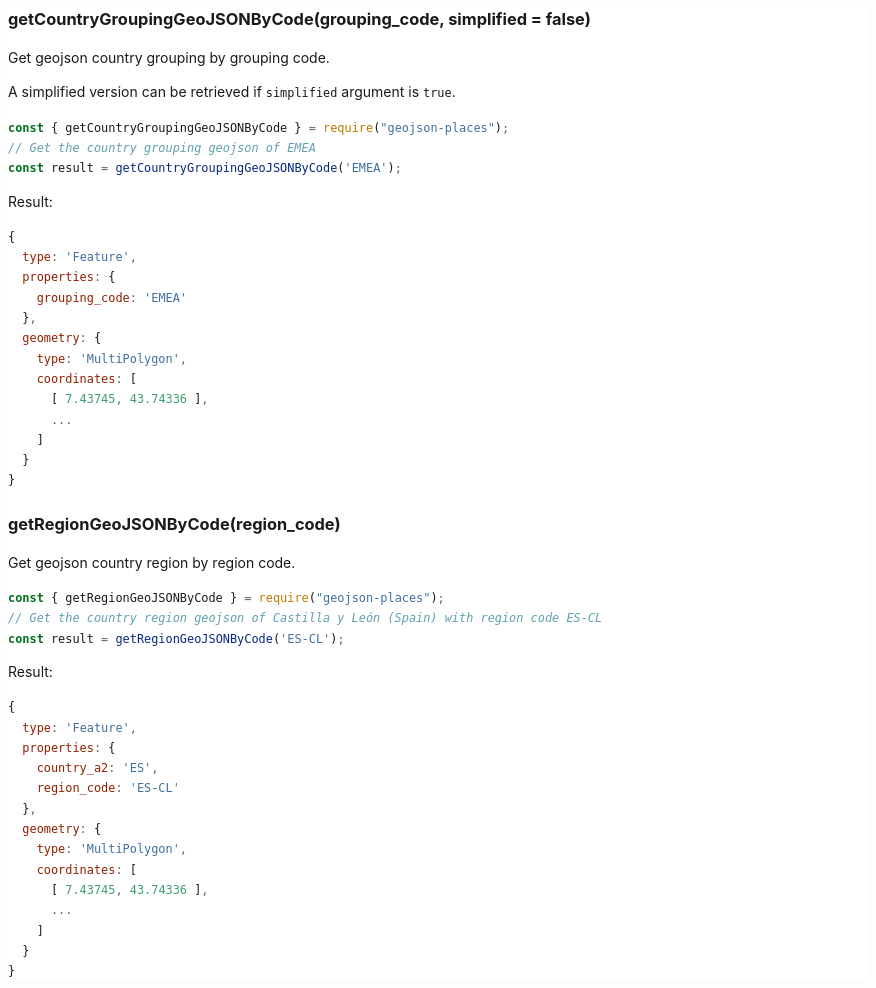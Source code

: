### getCountryGroupingGeoJSONByCode(grouping_code, simplified = false)

Get geojson country grouping by grouping code.

A simplified version can be retrieved if `simplified` argument is `true`.

```javascript
const { getCountryGroupingGeoJSONByCode } = require("geojson-places");
// Get the country grouping geojson of EMEA
const result = getCountryGroupingGeoJSONByCode('EMEA');
```

Result:

```javascript
{
  type: 'Feature',
  properties: {
    grouping_code: 'EMEA'
  },
  geometry: {
    type: 'MultiPolygon',
    coordinates: [
      [ 7.43745, 43.74336 ],
      ...
    ]
  }
}
```

### getRegionGeoJSONByCode(region_code)

Get geojson country region by region code.

```javascript
const { getRegionGeoJSONByCode } = require("geojson-places");
// Get the country region geojson of Castilla y León (Spain) with region code ES-CL
const result = getRegionGeoJSONByCode('ES-CL');
```

Result:

```javascript
{
  type: 'Feature',
  properties: {
    country_a2: 'ES',
    region_code: 'ES-CL'
  },
  geometry: {
    type: 'MultiPolygon',
    coordinates: [
      [ 7.43745, 43.74336 ],
      ...
    ]
  }
}
```
